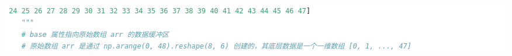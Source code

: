 ```python
 24 25 26 27 28 29 30 31 32 33 34 35 36 37 38 39 40 41 42 43 44 45 46 47]
    """
    # base 属性指向原始数组 arr 的数据缓冲区
    # 原始数组 arr 是通过 np.arange(0, 48).reshape(8, 6) 创建的，其底层数据是一个一维数组 [0, 1, ..., 47]


```







